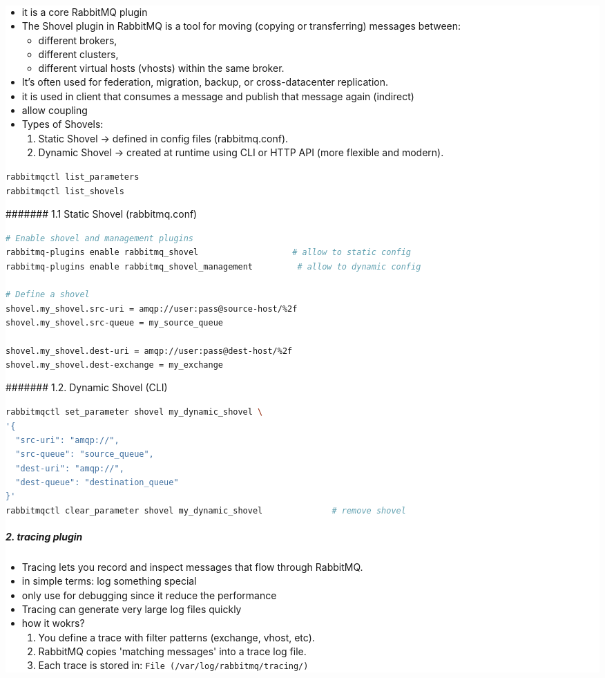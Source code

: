 + it is a core RabbitMQ plugin
+ The Shovel plugin in RabbitMQ is a tool for moving (copying or transferring) messages between:
    + different brokers,
    + different clusters,
    + different virtual hosts (vhosts) within the same broker.
+ It’s often used for federation, migration, backup, or cross-datacenter replication.
+ it is used in client that consumes a message and publish that message again (indirect)
+ allow coupling
+ Types of Shovels:
    1. Static Shovel → defined in config files (rabbitmq.conf).
    2. Dynamic Shovel → created at runtime using CLI or HTTP API (more flexible and modern).

```bash
rabbitmqctl list_parameters
rabbitmqctl list_shovels
```


####### 1.1 Static Shovel (rabbitmq.conf)

```bash
# Enable shovel and management plugins
rabbitmq-plugins enable rabbitmq_shovel                   # allow to static config
rabbitmq-plugins enable rabbitmq_shovel_management         # allow to dynamic config

# Define a shovel
shovel.my_shovel.src-uri = amqp://user:pass@source-host/%2f
shovel.my_shovel.src-queue = my_source_queue

shovel.my_shovel.dest-uri = amqp://user:pass@dest-host/%2f
shovel.my_shovel.dest-exchange = my_exchange
```

####### 1.2. Dynamic Shovel (CLI)

```bash
rabbitmqctl set_parameter shovel my_dynamic_shovel \
'{
  "src-uri": "amqp://",
  "src-queue": "source_queue",
  "dest-uri": "amqp://",
  "dest-queue": "destination_queue"
}'
rabbitmqctl clear_parameter shovel my_dynamic_shovel              # remove shovel
```

##### 2. tracing plugin

+ Tracing lets you record and inspect messages that flow through RabbitMQ.
+ in simple terms: log something special
+ only use for debugging since it reduce the performance
+ Tracing can generate very large log files quickly
+ how it wokrs?
    1. You define a trace with filter patterns (exchange, vhost, etc).
    2. RabbitMQ copies 'matching messages' into a trace log file.
    3. Each trace is stored in:  `File (/var/log/rabbitmq/tracing/)`
